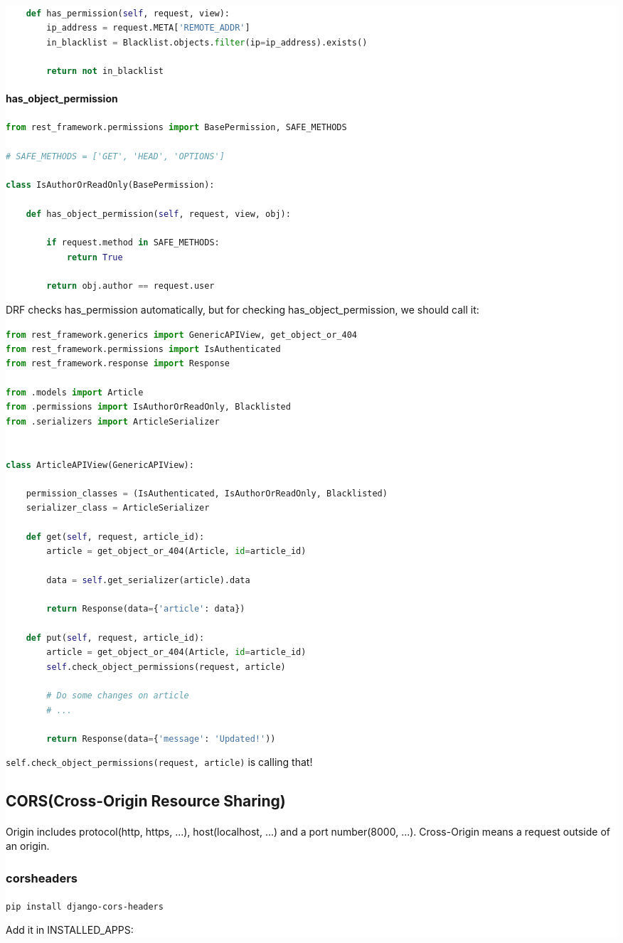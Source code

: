```python
    def has_permission(self, request, view):
        ip_address = request.META['REMOTE_ADDR']
        in_blacklist = Blacklist.objects.filter(ip=ip_address).exists()

        return not in_blacklist
```
#### has_object_permission
```python
from rest_framework.permissions import BasePermission, SAFE_METHODS

# SAFE_METHODS = ['GET', 'HEAD', 'OPTIONS']

class IsAuthorOrReadOnly(BasePermission):

    def has_object_permission(self, request, view, obj):

        if request.method in SAFE_METHODS:
            return True

        return obj.author == request.user  
```
DRF checks has_permission automatically, but for checking has_object_permission, we should call it:
```python
from rest_framework.generics import GenericAPIView, get_object_or_404
from rest_framework.permissions import IsAuthenticated
from rest_framework.response import Response

from .models import Article
from .permissions import IsAuthorOrReadOnly, Blacklisted
from .serializers import ArticleSerializer


class ArticleAPIView(GenericAPIView):

    permission_classes = (IsAuthenticated, IsAuthorOrReadOnly, Blacklisted)
    serializer_class = ArticleSerializer

    def get(self, request, article_id):
        article = get_object_or_404(Article, id=article_id)

        data = self.get_serializer(article).data

        return Response(data={'article': data})

    def put(self, request, article_id):
        article = get_object_or_404(Article, id=article_id)
        self.check_object_permissions(request, article)

        # Do some changes on article
        # ...

        return Response(data={'message': 'Updated!'))
```
`self.check_object_permissions(request, article)` is calling that!
## CORS(Cross-Origin Resource Sharing)
Origin includes protocol(http, https, ...), host(localhost, ...) and a port number(8000, ...). Cross-Origin means a request outside of an origin.
### corsheaders
```
pip install django-cors-headers
```
Add it in INSTALLED_APPS: